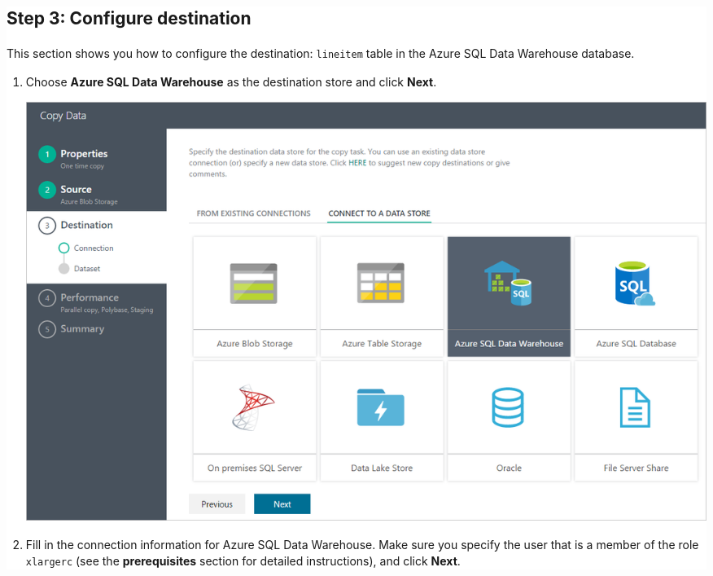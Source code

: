 ## Step 3: Configure destination
This section shows you how to configure the destination: `lineitem` table in the Azure SQL Data Warehouse database.

1. Choose **Azure SQL Data Warehouse** as the destination store and click **Next**.

	![Copy Wizard - select destination data store](media/data-factory-load-sql-data-warehouse/select-destination-data-store.png)

2. Fill in the connection information for Azure SQL Data Warehouse.  Make sure you specify the user that is a member of the role `xlargerc` (see the **prerequisites** section for detailed instructions), and click **Next**.
